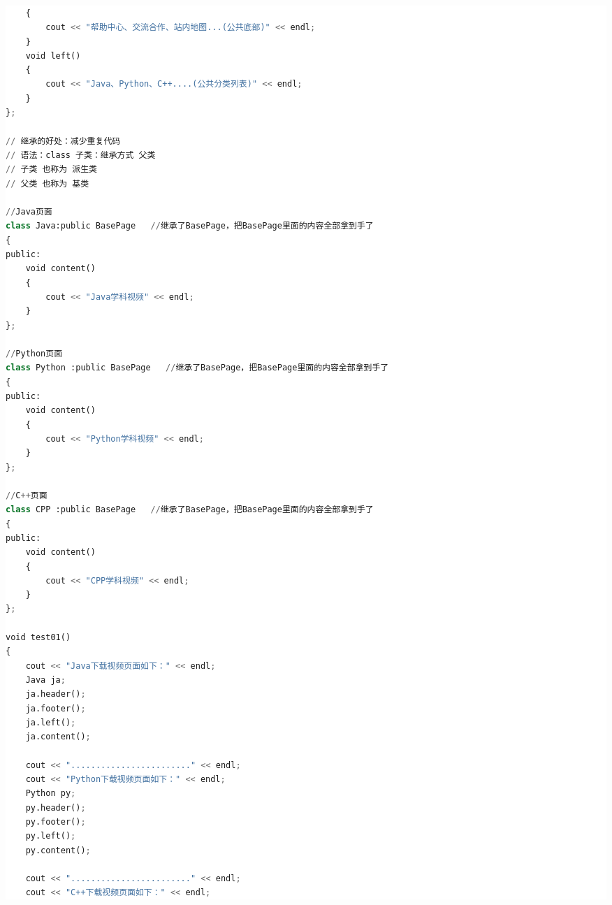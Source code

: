 ```python
    {
        cout << "帮助中心、交流合作、站内地图...(公共底部)" << endl;
    }
    void left()
    {
        cout << "Java、Python、C++....(公共分类列表)" << endl;
    }
};

// 继承的好处：减少重复代码
// 语法：class 子类：继承方式 父类
// 子类 也称为 派生类
// 父类 也称为 基类

//Java页面
class Java:public BasePage   //继承了BasePage，把BasePage里面的内容全部拿到手了
{
public:
    void content()
    {
        cout << "Java学科视频" << endl;
    }
};

//Python页面
class Python :public BasePage   //继承了BasePage，把BasePage里面的内容全部拿到手了
{
public:
    void content()
    {
        cout << "Python学科视频" << endl;
    }
};

//C++页面
class CPP :public BasePage   //继承了BasePage，把BasePage里面的内容全部拿到手了
{
public:
    void content()
    {
        cout << "CPP学科视频" << endl;
    }
};

void test01()
{
    cout << "Java下载视频页面如下：" << endl;
    Java ja;
    ja.header();
    ja.footer();
    ja.left();
    ja.content();

    cout << "........................" << endl;
    cout << "Python下载视频页面如下：" << endl;
    Python py;
    py.header();
    py.footer();
    py.left();
    py.content();

    cout << "........................" << endl;
    cout << "C++下载视频页面如下：" << endl;
```